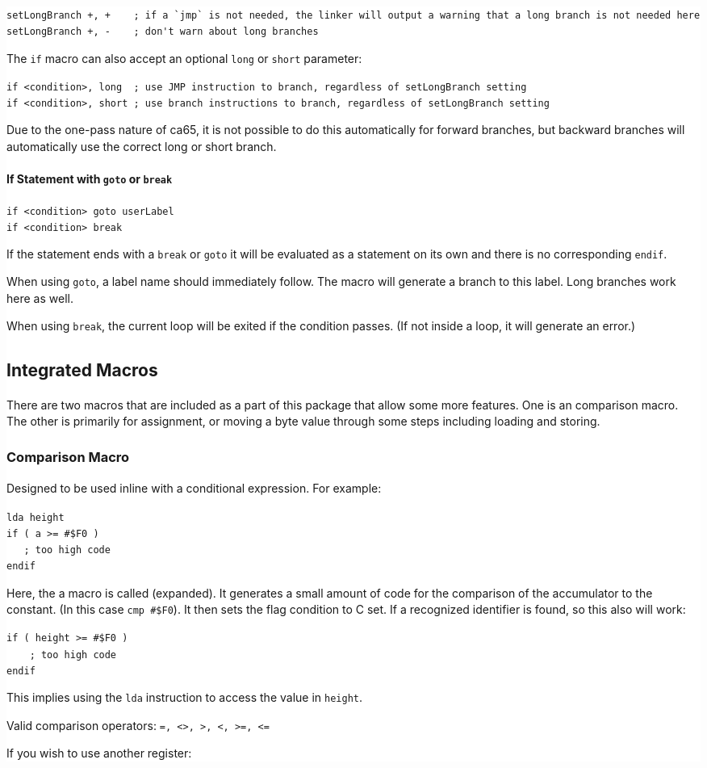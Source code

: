     setLongBranch +, +    ; if a `jmp` is not needed, the linker will output a warning that a long branch is not needed here
    setLongBranch +, -    ; don't warn about long branches

The `if` macro can also accept an optional `long` or `short` parameter:

    if <condition>, long  ; use JMP instruction to branch, regardless of setLongBranch setting
    if <condition>, short ; use branch instructions to branch, regardless of setLongBranch setting
    
Due to the one-pass nature of ca65, it is not possible to do this automatically for forward branches, 
but backward branches will automatically use the correct long or short branch.

#### If Statement with `goto` or `break`

    if <condition> goto userLabel
    if <condition> break

If the statement ends with a `break` or `goto` it will be evaluated
as a statement on its own and there is no corresponding `endif`.

When using `goto`, a label name should immediately follow. The macro will
generate a branch to this label. Long branches work here as well.

When using `break`, the current loop will be exited if the condition
passes. (If not inside a loop, it will generate an error.)

## Integrated Macros

There are two macros that are included as a part of this package that
allow some more features. One is an comparison macro. The other is
primarily for assignment, or moving a byte value through some steps
including loading and storing.

### Comparison Macro

Designed to be used inline with a conditional expression. For example:

    lda height
    if ( a >= #$F0 )
       ; too high code
    endif

Here, the a macro is called (expanded). It generates a small amount of
code for the comparison of the accumulator to the constant. (In this
case `cmp #$F0`). It then sets the flag condition to C set. If a
recognized identifier is found, so this also will work:

    if ( height >= #$F0 )
        ; too high code
    endif

This implies using the `lda` instruction to access the value in `height`.

Valid comparison operators: `=, <>, >, <, >=, <=`

If you wish to use another register:
